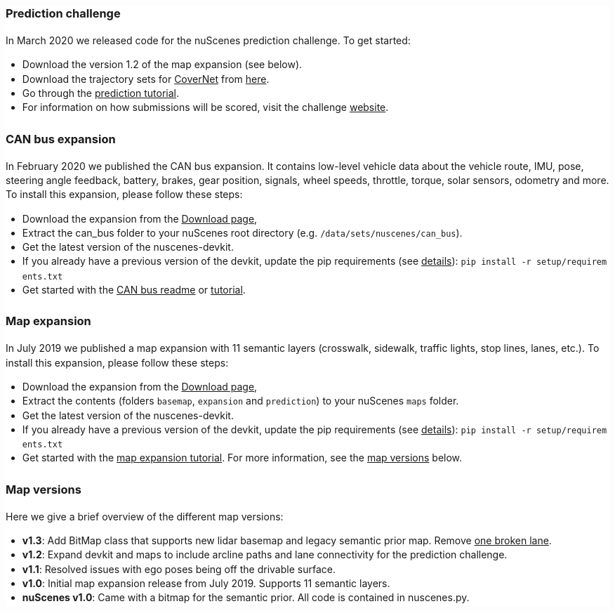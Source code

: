 ### Prediction challenge
In March 2020 we released code for the nuScenes prediction challenge.
To get started:
- Download the version 1.2 of the map expansion (see below).
- Download the trajectory sets for [CoverNet](https://arxiv.org/abs/1911.10298) from [here](https://www.nuscenes.org/public/nuscenes-prediction-challenge-trajectory-sets.zip).
- Go through the [prediction tutorial](https://github.com/nutonomy/nuscenes-devkit/blob/master/python-sdk/tutorials/prediction_tutorial.ipynb).
- For information on how submissions will be scored, visit the challenge [website](https://www.nuscenes.org/prediction).

### CAN bus expansion
In February 2020 we published the CAN bus expansion.
It contains low-level vehicle data about the vehicle route, IMU, pose, steering angle feedback, battery, brakes, gear position, signals, wheel speeds, throttle, torque, solar sensors, odometry and more.
To install this expansion, please follow these steps:
- Download the expansion from the [Download page](https://www.nuscenes.org/download),
- Extract the can_bus folder to your nuScenes root directory (e.g. `/data/sets/nuscenes/can_bus`).
- Get the latest version of the nuscenes-devkit.
- If you already have a previous version of the devkit, update the pip requirements (see [details](https://github.com/nutonomy/nuscenes-devkit/blob/master/docs/installation.md)): `pip install -r setup/requirements.txt`
- Get started with the [CAN bus readme](https://github.com/nutonomy/nuscenes-devkit/blob/master/python-sdk/nuscenes/can_bus/README.md) or [tutorial](https://github.com/nutonomy/nuscenes-devkit/blob/master/python-sdk/tutorials/can_bus_tutorial.ipynb).

### Map expansion
In July 2019 we published a map expansion with 11 semantic layers (crosswalk, sidewalk, traffic lights, stop lines, lanes, etc.).
To install this expansion, please follow these steps:
- Download the expansion from the [Download page](https://www.nuscenes.org/download),
- Extract the contents (folders `basemap`, `expansion` and `prediction`) to your nuScenes `maps` folder.
- Get the latest version of the nuscenes-devkit.
- If you already have a previous version of the devkit, update the pip requirements (see [details](https://github.com/nutonomy/nuscenes-devkit/blob/master/docs/installation.md)): `pip install -r setup/requirements.txt`
- Get started with the [map expansion tutorial](https://github.com/nutonomy/nuscenes-devkit/blob/master/python-sdk/tutorials/map_expansion_tutorial.ipynb).
For more information, see the [map versions](#map-versions) below.

### Map versions
Here we give a brief overview of the different map versions:
- **v1.3**: Add BitMap class that supports new lidar basemap and legacy semantic prior map. Remove [one broken lane](https://github.com/nutonomy/nuscenes-devkit/issues/493).
- **v1.2**: Expand devkit and maps to include arcline paths and lane connectivity for the prediction challenge.
- **v1.1**: Resolved issues with ego poses being off the drivable surface.
- **v1.0**: Initial map expansion release from July 2019. Supports 11 semantic layers.
- **nuScenes v1.0**: Came with a bitmap for the semantic prior. All code is contained in nuscenes.py.

